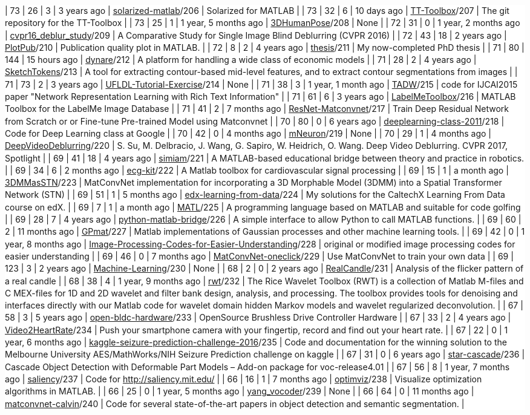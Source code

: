 | 73 | 26 | 3 | 3 years ago | [solarized-matlab](https://github.com/benhager/solarized-matlab)/206 | Solarized for MATLAB |
| 73 | 32 | 6 | 10 days ago | [TT-Toolbox](https://github.com/oseledets/TT-Toolbox)/207 | The git repository for the TT-Toolbox |
| 73 | 25 | 1 | 1 year, 5 months ago | [3DHumanPose](https://github.com/flyawaychase/3DHumanPose)/208 | None |
| 72 | 31 | 0 | 1 year, 2 months ago | [cvpr16_deblur_study](https://github.com/phoenix104104/cvpr16_deblur_study)/209 | A Comparative Study for Single Image Blind Deblurring (CVPR 2016) |
| 72 | 43 | 18 | 2 years ago | [PlotPub](https://github.com/masumhabib/PlotPub)/210 | Publication quality plot in MATLAB.  |
| 72 | 8 | 2 | 4 years ago | [thesis](https://github.com/wspr/thesis)/211 | My now-completed PhD thesis |
| 71 | 80 | 144 | 15 hours ago | [dynare](https://github.com/DynareTeam/dynare)/212 | A platform for handling a wide class of economic models |
| 71 | 28 | 2 | 4 years ago | [SketchTokens](https://github.com/gitlim/SketchTokens)/213 | A tool for extracting contour-based mid-level features, and to extract contour segmentations from images |
| 71 | 73 | 2 | 3 years ago | [UFLDL-Tutorial-Exercise](https://github.com/dkyang/UFLDL-Tutorial-Exercise)/214 | None |
| 71 | 38 | 3 | 1 year, 1 month ago | [TADW](https://github.com/albertyang33/TADW)/215 | code for IJCAI2015 paper "Network Representation Learning with Rich Text Information" |
| 71 | 61 | 6 | 3 years ago | [LabelMeToolbox](https://github.com/CSAILVision/LabelMeToolbox)/216 | MATLAB Toolbox for the LabelMe Image Database |
| 71 | 41 | 2 | 7 months ago | [ResNet-Matconvnet](https://github.com/zhanghang1989/ResNet-Matconvnet)/217 | Train Deep Residual Network from Scratch or or Fine-tune Pre-trained Model using Matconvnet |
| 70 | 80 | 0 | 6 years ago | [deeplearning-class-2011](https://github.com/zellyn/deeplearning-class-2011)/218 | Code for Deep Learning class at Google |
| 70 | 42 | 0 | 4 months ago | [mNeuron](https://github.com/donglaiw/mNeuron)/219 | None |
| 70 | 29 | 1 | 4 months ago | [DeepVideoDeblurring](https://github.com/shuochsu/DeepVideoDeblurring)/220 | S. Su, M. Delbracio, J. Wang, G. Sapiro, W. Heidrich, O. Wang. Deep Video Deblurring. CVPR 2017, Spotlight |
| 69 | 41 | 18 | 4 years ago | [simiam](https://github.com/jdelacroix/simiam)/221 | A MATLAB-based educational bridge between theory and practice in robotics. |
| 69 | 34 | 6 | 2 months ago | [ecg-kit](https://github.com/marianux/ecg-kit)/222 | A Matlab toolbox for cardiovascular signal processing |
| 69 | 15 | 1 | a month ago | [3DMMasSTN](https://github.com/anilbas/3DMMasSTN)/223 | MatConvNet implementation for incorporating a 3D Morphable Model (3DMM) into a Spatial Transformer Network (STN) |
| 69 | 51 | 1 | 5 months ago | [edx-learning-from-data](https://github.com/danielfm/edx-learning-from-data)/224 | My solutions for the CaltechX Learning From Data course on edX. |
| 69 | 7 | 1 | a month ago | [MATL](https://github.com/lmendo/MATL)/225 | A programming language based on MATLAB and suitable for code golfing |
| 69 | 28 | 7 | 4 years ago | [python-matlab-bridge](https://github.com/jaderberg/python-matlab-bridge)/226 | A simple interface to allow Python to call MATLAB functions. |
| 69 | 60 | 2 | 11 months ago | [GPmat](https://github.com/SheffieldML/GPmat)/227 | Matlab implementations of Gaussian processes and other machine learning tools. |
| 69 | 42 | 0 | 1 year, 8 months ago | [Image-Processing-Codes-for-Easier-Understanding](https://github.com/YimianDai/Image-Processing-Codes-for-Easier-Understanding)/228 | original or modified image processing codes for easier understanding |
| 69 | 46 | 0 | 7 months ago | [MatConvNet-oneclick](https://github.com/imistyrain/MatConvNet-oneclick)/229 | Use MatConvNet to train your own data |
| 69 | 123 | 3 | 2 years ago | [Machine-Learning](https://github.com/anirudhjayaraman/Machine-Learning)/230 | None |
| 68 | 2 | 0 | 2 years ago | [RealCandle](https://github.com/cpldcpu/RealCandle)/231 | Analysis of the flicker pattern of a real candle |
| 68 | 38 | 4 | 1 year, 9 months ago | [rwt](https://github.com/ricedsp/rwt)/232 | The Rice Wavelet Toolbox (RWT) is a collection of Matlab M-files and C MEX-files for 1D and 2D wavelet and filter bank design, analysis, and processing. The toolbox provides tools for denoising and interfaces directly with our Matlab code for wavelet domain hidden Markov models and wavelet regularized deconvolution.  |
| 67 | 58 | 3 | 5 years ago | [open-bldc-hardware](https://github.com/open-bldc/open-bldc-hardware)/233 | OpenSource Brushless Drive Controller Hardware |
| 67 | 33 | 2 | 4 years ago | [Video2HeartRate](https://github.com/uavster/Video2HeartRate)/234 | Push your smartphone camera with your fingertip, record and find out your heart rate. |
| 67 | 22 | 0 | 1 year, 6 months ago | [kaggle-seizure-prediction-challenge-2016](https://github.com/alexandrebarachant/kaggle-seizure-prediction-challenge-2016)/235 | Code and documentation for the winning solution to the Melbourne University AES/MathWorks/NIH Seizure Prediction challenge on kaggle |
| 67 | 31 | 0 | 6 years ago | [star-cascade](https://github.com/rbgirshick/star-cascade)/236 | Cascade Object Detection with Deformable Part Models – Add-on package for voc-release4.01 |
| 67 | 56 | 8 | 1 year, 7 months ago | [saliency](https://github.com/cvzoya/saliency)/237 | Code for http://saliency.mit.edu/ |
| 66 | 16 | 1 | 7 months ago | [optimviz](https://github.com/lacerbi/optimviz)/238 | Visualize optimization algorithms in MATLAB. |
| 66 | 25 | 0 | 1 year, 5 months ago | [yang_vocoder](https://github.com/google/yang_vocoder)/239 | None |
| 66 | 64 | 0 | 11 months ago | [matconvnet-calvin](https://github.com/nightrome/matconvnet-calvin)/240 | Code for several state-of-the-art papers in object detection and semantic segmentation. |